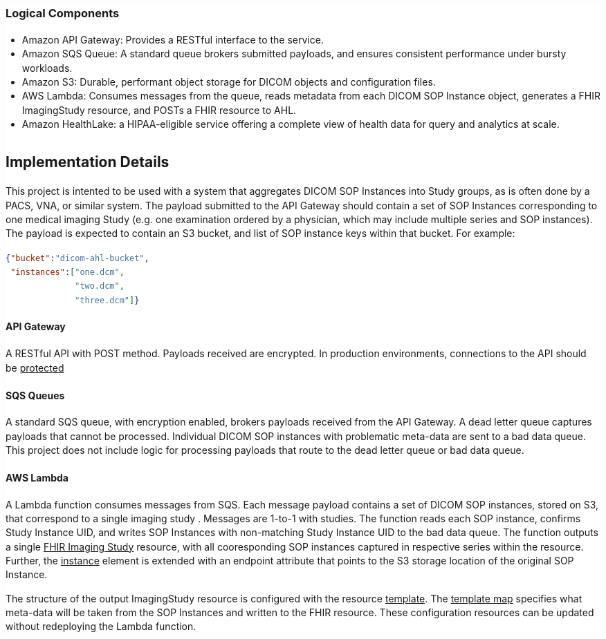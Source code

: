 ### Logical Components

* Amazon API Gateway: Provides a RESTful interface to the service.  
* Amazon SQS Queue: A standard queue brokers submitted payloads, and ensures consistent performance under bursty workloads.
* Amazon S3: Durable, performant object storage for DICOM objects and configuration files.
* AWS Lambda: Consumes messages from the queue, reads metadata from each DICOM SOP Instance object, generates a FHIR ImagingStudy resource, and POSTs a FHIR resource to AHL.
* Amazon HealthLake: a HIPAA-eligible service offering a complete view of health data for query and analytics at scale. 

## Implementation Details

This project is intented to be used with a system that aggregates DICOM SOP Instances into Study groups, as is often done by a PACS, VNA, or similar system.  The payload submitted to the API Gateway should contain a set of SOP Instances corresponding to one medical imaging Study (e.g. one examination ordered by a physician, which may include multiple series and SOP instances).  
The payload is expected to contain an S3 bucket, and list of SOP instance keys within that bucket.  For example: 
```json
{"bucket":"dicom-ahl-bucket",
 "instances":["one.dcm",
              "two.dcm",
              "three.dcm"]}
```

#### API Gateway
A RESTful API with POST method.  Payloads received are encrypted.
In production environments, connections to the API should be [protected](https://docs.aws.amazon.com/apigateway/latest/developerguide/rest-api-protect.html)

#### SQS Queues
A standard SQS queue, with encryption enabled, brokers payloads received from the API Gateway.  A dead letter queue captures payloads that cannot be processed. Individual DICOM SOP instances with problematic meta-data are sent to a bad data queue.  This project does not include logic for processing payloads that route to the dead letter queue or bad data queue.

#### AWS Lambda
A Lambda function consumes messages from SQS.  Each message payload contains a set of DICOM SOP instances, stored on S3, that correspond to a single imaging study .  Messages are 1-to-1 with studies. The function reads each SOP instance, confirms Study Instance UID, and writes SOP Instances with non-matching Study Instance UID to the bad data queue.  The function outputs a single [FHIR Imaging Study](http://hl7.org/fhir/R4/imagingstudy.html) resource, with all cooresponding SOP instances captured in respective series within the resource. Further, the [instance](http://hl7.org/fhir/R4/imagingstudy-definitions.html#ImagingStudy.series.instance) element is extended with an endpoint attribute that points to the S3 storage location of the original SOP Instance.

The structure of the output ImagingStudy resource is configured with the resource [template](./templates/imagingstudy-example.json). The [template map](./templates/imagingstudy-example-map.json) specifies what meta-data will be taken from the SOP Instances and written to the FHIR resource.  These configuration resources can be updated without redeploying the Lambda function.
